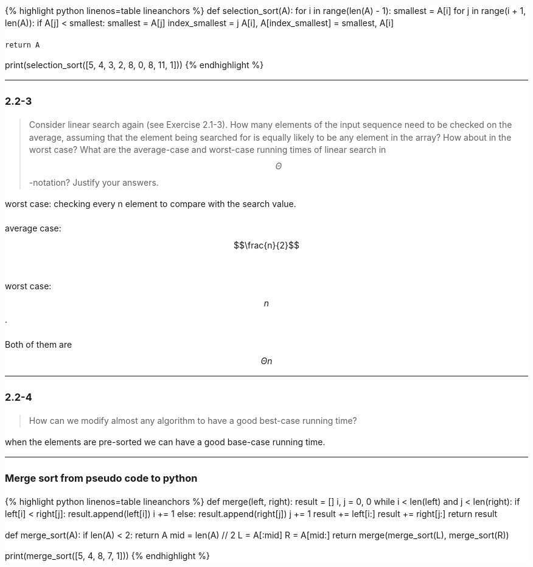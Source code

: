 {% highlight python linenos=table lineanchors %}
def selection_sort(A):
    for i in range(len(A) - 1):
        smallest = A[i]
        for j in range(i + 1, len(A)):
            if A[j] < smallest:
                smallest = A[j]
                index_smallest = j
        A[i], A[index_smallest] = smallest, A[i]

    return A

print(selection_sort([5, 4, 3, 2, 8, 0, 8, 11, 1]))
{% endhighlight %}

---

### 2.2-3
>Consider linear search again (see Exercise 2.1-3). How many elements of the input sequence need to be checked on the average, assuming that the element being searched for is equally likely to be any element in the array? How about in the worst case? What are the average-case and worst-case running times of linear search in $$\Theta$$-notation? Justify your answers.

worst case: checking every n element to compare with the search value.<br><br>
average case: $$\frac{n}{2}$$<br><br>
worst case: $$n$$.<br><br>
Both of them are $$\Theta n$$

---

### 2.2-4
>How can we modify almost any algorithm to have a good best-case running time?

when the elements are pre-sorted we can have a good base-case running time.

---

### Merge sort from pseudo code to python

{% highlight python linenos=table lineanchors %}
def merge(left, right):
    result = []
    i, j = 0, 0
    while i < len(left) and j < len(right):
        if left[i] < right[j]:
            result.append(left[i])
            i += 1
        else:
            result.append(right[j])
            j += 1
    result += left[i:]
    result += right[j:]
    return result

def merge_sort(A):
    if len(A) < 2:
        return A
    mid = len(A) // 2
    L = A[:mid]
    R = A[mid:]
    return merge(merge_sort(L), merge_sort(R))

print(merge_sort([5, 4, 8, 7, 1]))
{% endhighlight %}
